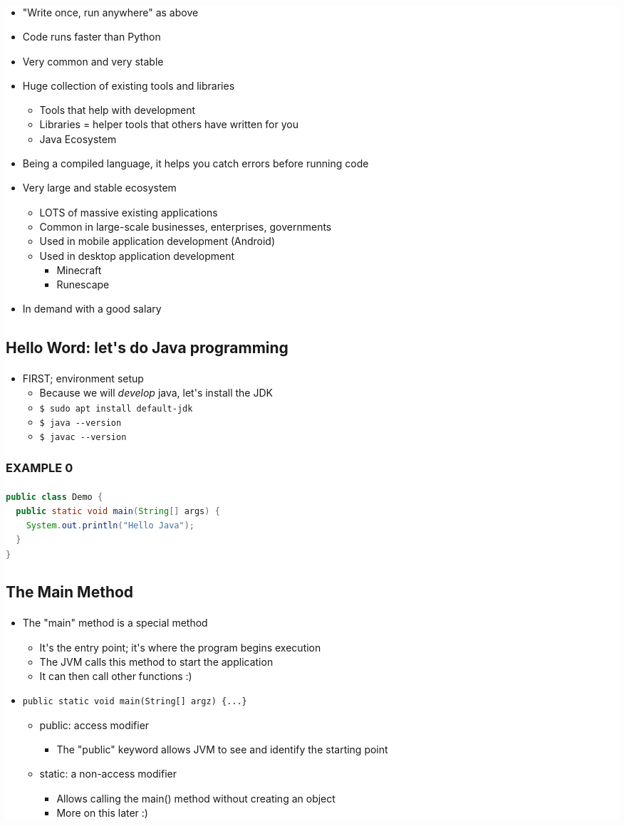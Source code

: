 - "Write once, run anywhere" as above
- Code runs faster than Python
- Very common and very stable
- Huge collection of existing tools and libraries
    - Tools that help with development
    - Libraries = helper tools that others have written for you
    - Java Ecosystem

- Being a compiled language, it helps you catch errors before running code

- Very large and stable ecosystem

    - LOTS of massive existing applications
    - Common in large-scale businesses, enterprises, governments
    - Used in mobile application development (Android)
    - Used in desktop application development
        - Minecraft
        - Runescape

- In demand with a good salary

## Hello Word: let's do Java programming

- FIRST; environment setup
    - Because we will *develop* java, let's install the JDK
    - `$ sudo apt install default-jdk`
    - `$ java --version`
    - `$ javac --version`

### EXAMPLE 0

```java
public class Demo {
  public static void main(String[] args) {
    System.out.println("Hello Java");
  }
}
```

## The Main Method

- The "main" method is a special method
    - It's the entry point; it's where the program begins execution
    - The JVM calls this method to start the application
    - It can then call other functions :)

- `public static void main(String[] argz) {...}`

    - public: access modifier
        - The "public" keyword allows JVM to see and identify the starting point

    - static: a non-access modifier
        - Allows calling the main() method without creating an object
        - More on this later :)
